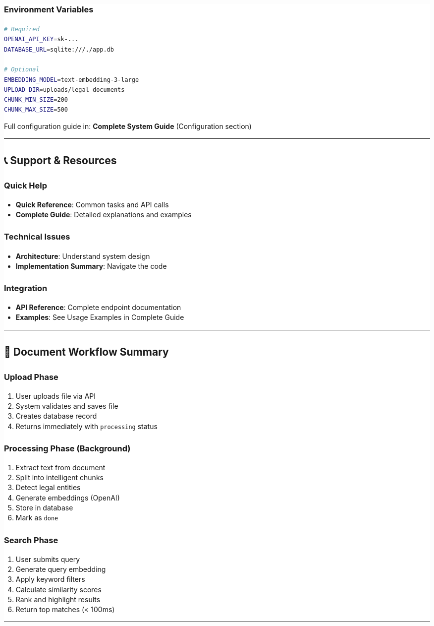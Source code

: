 ### Environment Variables
```bash
# Required
OPENAI_API_KEY=sk-...
DATABASE_URL=sqlite:///./app.db

# Optional
EMBEDDING_MODEL=text-embedding-3-large
UPLOAD_DIR=uploads/legal_documents
CHUNK_MIN_SIZE=200
CHUNK_MAX_SIZE=500
```

Full configuration guide in: **Complete System Guide** (Configuration section)

---

## 📞 Support & Resources

### Quick Help
- **Quick Reference**: Common tasks and API calls
- **Complete Guide**: Detailed explanations and examples

### Technical Issues
- **Architecture**: Understand system design
- **Implementation Summary**: Navigate the code

### Integration
- **API Reference**: Complete endpoint documentation
- **Examples**: See Usage Examples in Complete Guide

---

## 🔄 Document Workflow Summary

### Upload Phase
1. User uploads file via API
2. System validates and saves file
3. Creates database record
4. Returns immediately with `processing` status

### Processing Phase (Background)
1. Extract text from document
2. Split into intelligent chunks
3. Detect legal entities
4. Generate embeddings (OpenAI)
5. Store in database
6. Mark as `done`

### Search Phase
1. User submits query
2. Generate query embedding
3. Apply keyword filters
4. Calculate similarity scores
5. Rank and highlight results
6. Return top matches (< 100ms)

---